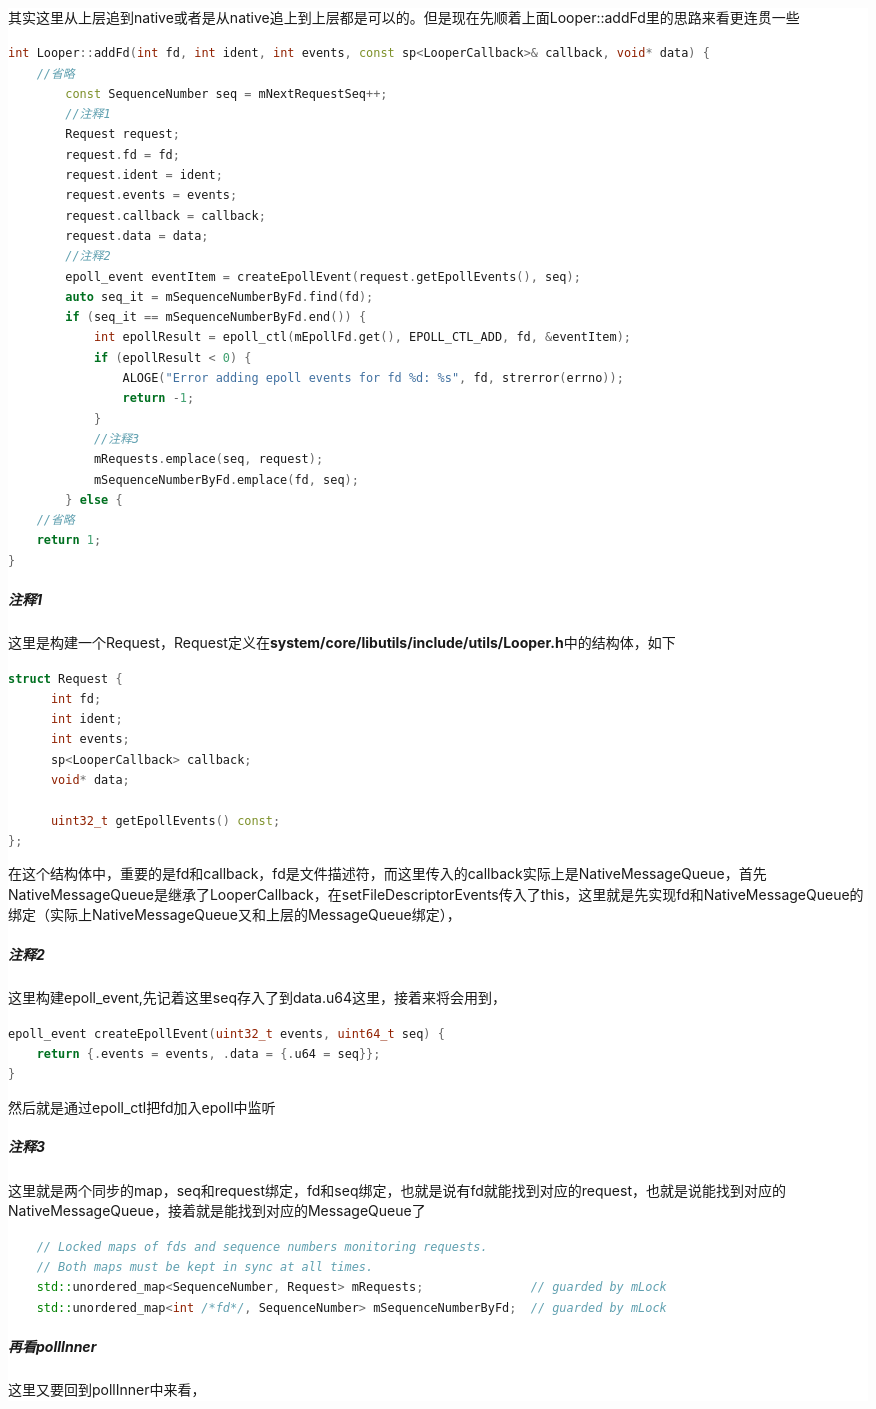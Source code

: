 其实这里从上层追到native或者是从native追上到上层都是可以的。但是现在先顺着上面Looper::addFd里的思路来看更连贯一些
```cpp
int Looper::addFd(int fd, int ident, int events, const sp<LooperCallback>& callback, void* data) {
	//省略
    	const SequenceNumber seq = mNextRequestSeq++;
    	//注释1
        Request request;
        request.fd = fd;
        request.ident = ident;
        request.events = events;
        request.callback = callback;
        request.data = data;
    	//注释2
        epoll_event eventItem = createEpollEvent(request.getEpollEvents(), seq);
        auto seq_it = mSequenceNumberByFd.find(fd);
        if (seq_it == mSequenceNumberByFd.end()) {
            int epollResult = epoll_ctl(mEpollFd.get(), EPOLL_CTL_ADD, fd, &eventItem);
            if (epollResult < 0) {
                ALOGE("Error adding epoll events for fd %d: %s", fd, strerror(errno));
                return -1;
            }
            //注释3
            mRequests.emplace(seq, request);
            mSequenceNumberByFd.emplace(fd, seq);
        } else {
	//省略
    return 1;
}
```
##### 注释1
这里是构建一个Request，Request定义在**system/core/libutils/include/utils/Looper.h**中的结构体，如下
```cpp
struct Request {
      int fd;
      int ident;
      int events;
      sp<LooperCallback> callback;
      void* data;

      uint32_t getEpollEvents() const;
};
```
在这个结构体中，重要的是fd和callback，fd是文件描述符，而这里传入的callback实际上是NativeMessageQueue，首先NativeMessageQueue是继承了LooperCallback，在setFileDescriptorEvents传入了this，这里就是先实现fd和NativeMessageQueue的绑定（实际上NativeMessageQueue又和上层的MessageQueue绑定），
##### 注释2
这里构建epoll_event,先记着这里seq存入了到data.u64这里，接着来将会用到，
```cpp
epoll_event createEpollEvent(uint32_t events, uint64_t seq) {
    return {.events = events, .data = {.u64 = seq}};
}
```
然后就是通过epoll_ctl把fd加入epoll中监听
##### 注释3
这里就是两个同步的map，seq和request绑定，fd和seq绑定，也就是说有fd就能找到对应的request，也就是说能找到对应的NativeMessageQueue，接着就是能找到对应的MessageQueue了
```cpp
    // Locked maps of fds and sequence numbers monitoring requests.
    // Both maps must be kept in sync at all times.
    std::unordered_map<SequenceNumber, Request> mRequests;               // guarded by mLock
    std::unordered_map<int /*fd*/, SequenceNumber> mSequenceNumberByFd;  // guarded by mLock
```
##### 再看pollInner
这里又要回到pollInner中来看，